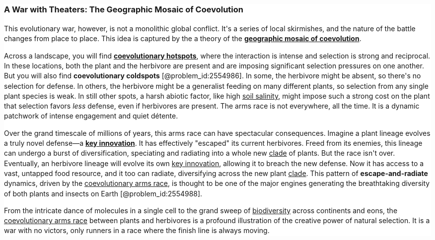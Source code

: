### A War with Theaters: The Geographic Mosaic of Coevolution

This evolutionary war, however, is not a monolithic global conflict. It's a series of local skirmishes, and the nature of the battle changes from place to place. This idea is captured by the a theory of the **[geographic mosaic of coevolution](@article_id:165431)**.

Across a landscape, you will find **[coevolutionary hotspots](@article_id:186060)**, where the interaction is intense and selection is strong and reciprocal. In these locations, both the plant and the herbivore are present and are imposing significant selection pressures on one another. But you will also find **coevolutionary coldspots** [@problem_id:2554986]. In some, the herbivore might be absent, so there's no selection for defense. In others, the herbivore might be a generalist feeding on many different plants, so selection from any single plant species is weak. In still other spots, a harsh abiotic factor, like high [soil salinity](@article_id:276440), might impose such a strong cost on the plant that selection favors *less* defense, even if herbivores are present. The arms race is not everywhere, all the time. It is a dynamic patchwork of intense engagement and quiet détente.

Over the grand timescale of millions of years, this arms race can have spectacular consequences. Imagine a plant lineage evolves a truly novel defense—a **[key innovation](@article_id:146247)**. It has effectively "escaped" its current herbivores. Freed from its enemies, this lineage can undergo a burst of diversification, speciating and radiating into a whole new [clade](@article_id:171191) of plants. But the race isn't over. Eventually, an herbivore lineage will evolve its own [key innovation](@article_id:146247), allowing it to breach the new defense. Now it has access to a vast, untapped food resource, and it too can radiate, diversifying across the new plant [clade](@article_id:171191). This pattern of **escape-and-radiate** dynamics, driven by the [coevolutionary arms race](@article_id:273939), is thought to be one of the major engines generating the breathtaking diversity of both plants and insects on Earth [@problem_id:2554988].

From the intricate dance of molecules in a single cell to the grand sweep of [biodiversity](@article_id:139425) across continents and eons, the [coevolutionary arms race](@article_id:273939) between plants and herbivores is a profound illustration of the creative power of natural selection. It is a war with no victors, only runners in a race where the finish line is always moving.